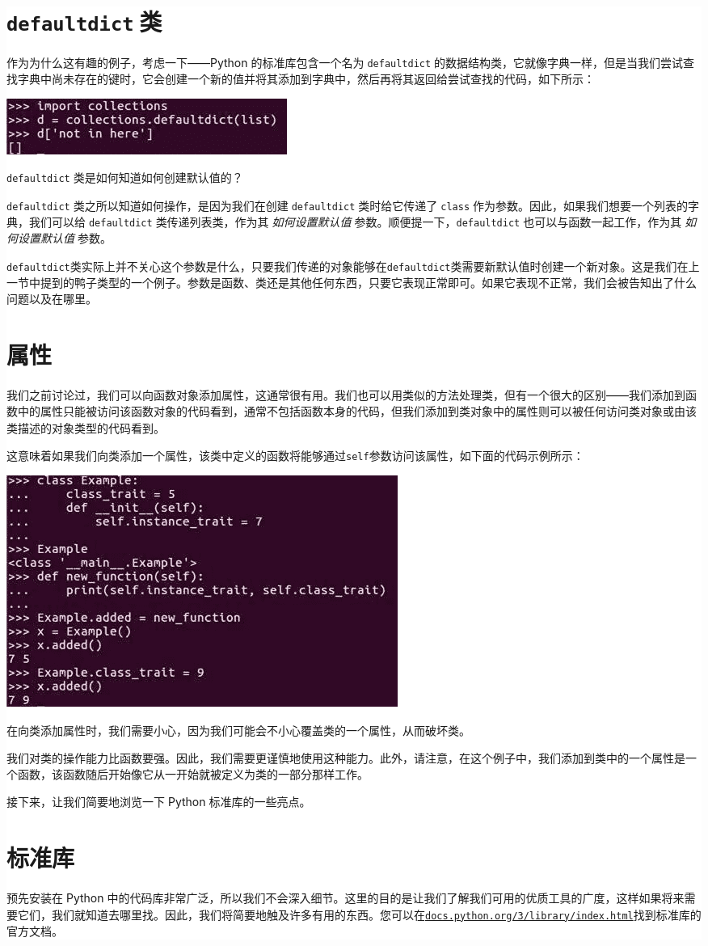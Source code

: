 # `defaultdict` 类

作为为什么这有趣的例子，考虑一下——Python 的标准库包含一个名为 `defaultdict` 的数据结构类，它就像字典一样，但是当我们尝试查找字典中尚未存在的键时，它会创建一个新的值并将其添加到字典中，然后再将其返回给尝试查找的代码，如下所示：

![图片](img/13e6933f-ae86-49da-9b0e-890eb946d6d7.jpg)

`defaultdict` 类是如何知道如何创建默认值的？

`defaultdict` 类之所以知道如何操作，是因为我们在创建 `defaultdict` 类时给它传递了 `class` 作为参数。因此，如果我们想要一个列表的字典，我们可以给 `defaultdict` 类传递列表类，作为其 *如何设置默认值* 参数。顺便提一下，`defaultdict` 也可以与函数一起工作，作为其 *如何设置默认值* 参数。

`defaultdict`类实际上并不关心这个参数是什么，只要我们传递的对象能够在`defaultdict`类需要新默认值时创建一个新对象。这是我们在上一节中提到的鸭子类型的一个例子。参数是函数、类还是其他任何东西，只要它表现正常即可。如果它表现不正常，我们会被告知出了什么问题以及在哪里。

# 属性

我们之前讨论过，我们可以向函数对象添加属性，这通常很有用。我们也可以用类似的方法处理类，但有一个很大的区别——我们添加到函数中的属性只能被访问该函数对象的代码看到，通常不包括函数本身的代码，但我们添加到类对象中的属性则可以被任何访问类对象或由该类描述的对象类型的代码看到。

这意味着如果我们向类添加一个属性，该类中定义的函数将能够通过`self`参数访问该属性，如下面的代码示例所示：

![图片](img/80d56e37-df87-4c9f-8d8a-fd99f5a9cfec.jpg)

在向类添加属性时，我们需要小心，因为我们可能会不小心覆盖类的一个属性，从而破坏类。

我们对类的操作能力比函数要强。因此，我们需要更谨慎地使用这种能力。此外，请注意，在这个例子中，我们添加到类中的一个属性是一个函数，该函数随后开始像它从一开始就被定义为类的一部分那样工作。

接下来，让我们简要地浏览一下 Python 标准库的一些亮点。

# 标准库

预先安装在 Python 中的代码库非常广泛，所以我们不会深入细节。这里的目的是让我们了解我们可用的优质工具的广度，这样如果将来需要它们，我们就知道去哪里找。因此，我们将简要地触及许多有用的东西。您可以在[`docs.python.org/3/library/index.html`](https://docs.python.org/3/library/index.html)找到标准库的官方文档。
